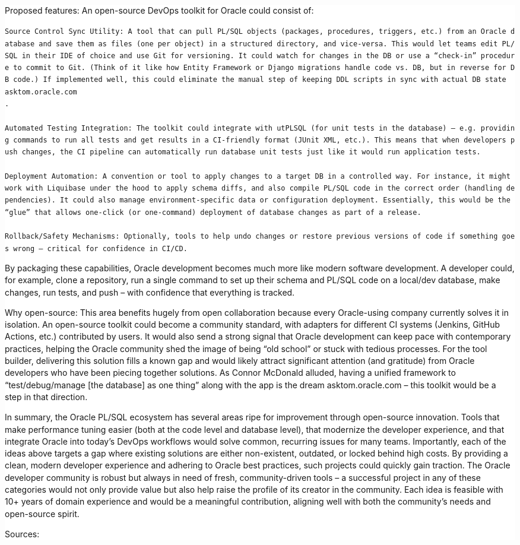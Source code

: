 Proposed features: An open-source DevOps toolkit for Oracle could consist of:

    Source Control Sync Utility: A tool that can pull PL/SQL objects (packages, procedures, triggers, etc.) from an Oracle database and save them as files (one per object) in a structured directory, and vice-versa. This would let teams edit PL/SQL in their IDE of choice and use Git for versioning. It could watch for changes in the DB or use a “check-in” procedure to commit to Git. (Think of it like how Entity Framework or Django migrations handle code vs. DB, but in reverse for DB code.) If implemented well, this could eliminate the manual step of keeping DDL scripts in sync with actual DB state
    asktom.oracle.com
    .

    Automated Testing Integration: The toolkit could integrate with utPLSQL (for unit tests in the database) – e.g. providing commands to run all tests and get results in a CI-friendly format (JUnit XML, etc.). This means that when developers push changes, the CI pipeline can automatically run database unit tests just like it would run application tests.

    Deployment Automation: A convention or tool to apply changes to a target DB in a controlled way. For instance, it might work with Liquibase under the hood to apply schema diffs, and also compile PL/SQL code in the correct order (handling dependencies). It could also manage environment-specific data or configuration deployment. Essentially, this would be the “glue” that allows one-click (or one-command) deployment of database changes as part of a release.

    Rollback/Safety Mechanisms: Optionally, tools to help undo changes or restore previous versions of code if something goes wrong – critical for confidence in CI/CD.

By packaging these capabilities, Oracle development becomes much more like modern software development. A developer could, for example, clone a repository, run a single command to set up their schema and PL/SQL code on a local/dev database, make changes, run tests, and push – with confidence that everything is tracked.

Why open-source: This area benefits hugely from open collaboration because every Oracle-using company currently solves it in isolation. An open-source toolkit could become a community standard, with adapters for different CI systems (Jenkins, GitHub Actions, etc.) contributed by users. It would also send a strong signal that Oracle development can keep pace with contemporary practices, helping the Oracle community shed the image of being “old school” or stuck with tedious processes. For the tool builder, delivering this solution fills a known gap and would likely attract significant attention (and gratitude) from Oracle developers who have been piecing together solutions. As Connor McDonald alluded, having a unified framework to “test/debug/manage [the database] as one thing” along with the app is the dream
asktom.oracle.com
– this toolkit would be a step in that direction.

In summary, the Oracle PL/SQL ecosystem has several areas ripe for improvement through open-source innovation. Tools that make performance tuning easier (both at the code level and database level), that modernize the developer experience, and that integrate Oracle into today’s DevOps workflows would solve common, recurring issues for many teams. Importantly, each of the ideas above targets a gap where existing solutions are either non-existent, outdated, or locked behind high costs. By providing a clean, modern developer experience and adhering to Oracle best practices, such projects could quickly gain traction. The Oracle developer community is robust but always in need of fresh, community-driven tools – a successful project in any of these categories would not only provide value but also help raise the profile of its creator in the community. Each idea is feasible with 10+ years of domain experience and would be a meaningful contribution, aligning well with both the community’s needs and open-source spirit.

Sources:
